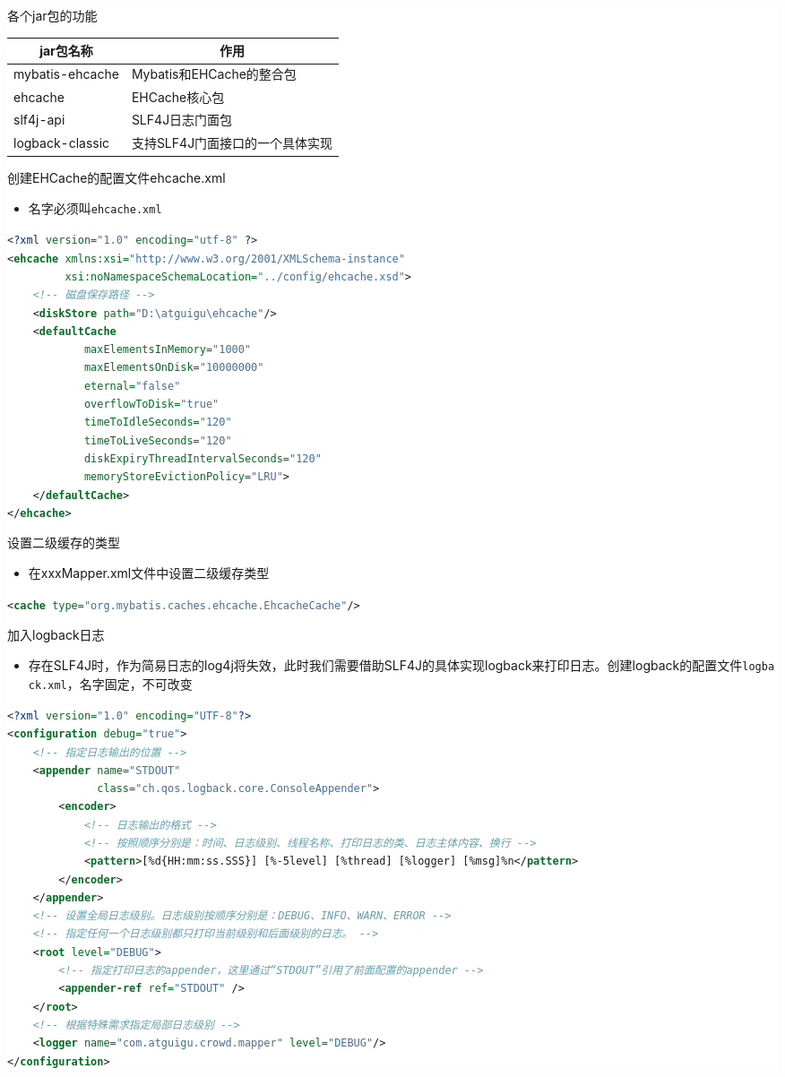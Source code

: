 各个jar包的功能

| jar包名称       | 作用                            |
| --------------- | ------------------------------- |
| mybatis-ehcache | Mybatis和EHCache的整合包        |
| ehcache         | EHCache核心包                   |
| slf4j-api       | SLF4J日志门面包                 |
| logback-classic | 支持SLF4J门面接口的一个具体实现 |

创建EHCache的配置文件ehcache.xml

- 名字必须叫`ehcache.xml`

```xml
<?xml version="1.0" encoding="utf-8" ?>
<ehcache xmlns:xsi="http://www.w3.org/2001/XMLSchema-instance"
         xsi:noNamespaceSchemaLocation="../config/ehcache.xsd">
    <!-- 磁盘保存路径 -->
    <diskStore path="D:\atguigu\ehcache"/>
    <defaultCache
            maxElementsInMemory="1000"
            maxElementsOnDisk="10000000"
            eternal="false"
            overflowToDisk="true"
            timeToIdleSeconds="120"
            timeToLiveSeconds="120"
            diskExpiryThreadIntervalSeconds="120"
            memoryStoreEvictionPolicy="LRU">
    </defaultCache>
</ehcache>
```

设置二级缓存的类型

- 在xxxMapper.xml文件中设置二级缓存类型

```xml
<cache type="org.mybatis.caches.ehcache.EhcacheCache"/>
```

加入logback日志

- 存在SLF4J时，作为简易日志的log4j将失效，此时我们需要借助SLF4J的具体实现logback来打印日志。创建logback的配置文件`logback.xml`，名字固定，不可改变

```xml
<?xml version="1.0" encoding="UTF-8"?>
<configuration debug="true">
    <!-- 指定日志输出的位置 -->
    <appender name="STDOUT"
              class="ch.qos.logback.core.ConsoleAppender">
        <encoder>
            <!-- 日志输出的格式 -->
            <!-- 按照顺序分别是：时间、日志级别、线程名称、打印日志的类、日志主体内容、换行 -->
            <pattern>[%d{HH:mm:ss.SSS}] [%-5level] [%thread] [%logger] [%msg]%n</pattern>
        </encoder>
    </appender>
    <!-- 设置全局日志级别。日志级别按顺序分别是：DEBUG、INFO、WARN、ERROR -->
    <!-- 指定任何一个日志级别都只打印当前级别和后面级别的日志。 -->
    <root level="DEBUG">
        <!-- 指定打印日志的appender，这里通过“STDOUT”引用了前面配置的appender -->
        <appender-ref ref="STDOUT" />
    </root>
    <!-- 根据特殊需求指定局部日志级别 -->
    <logger name="com.atguigu.crowd.mapper" level="DEBUG"/>
</configuration>
```
